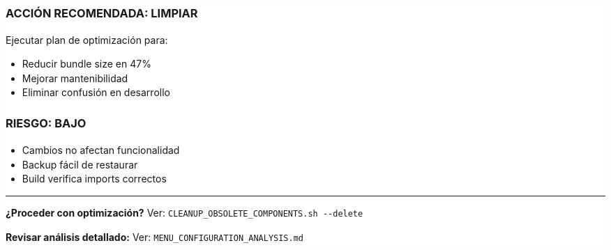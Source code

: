 ### ACCIÓN RECOMENDADA: LIMPIAR
Ejecutar plan de optimización para:
- Reducir bundle size en 47%
- Mejorar mantenibilidad
- Eliminar confusión en desarrollo

### RIESGO: BAJO
- Cambios no afectan funcionalidad
- Backup fácil de restaurar
- Build verifica imports correctos

---

**¿Proceder con optimización?**
Ver: `CLEANUP_OBSOLETE_COMPONENTS.sh --delete`

**Revisar análisis detallado:**
Ver: `MENU_CONFIGURATION_ANALYSIS.md`
